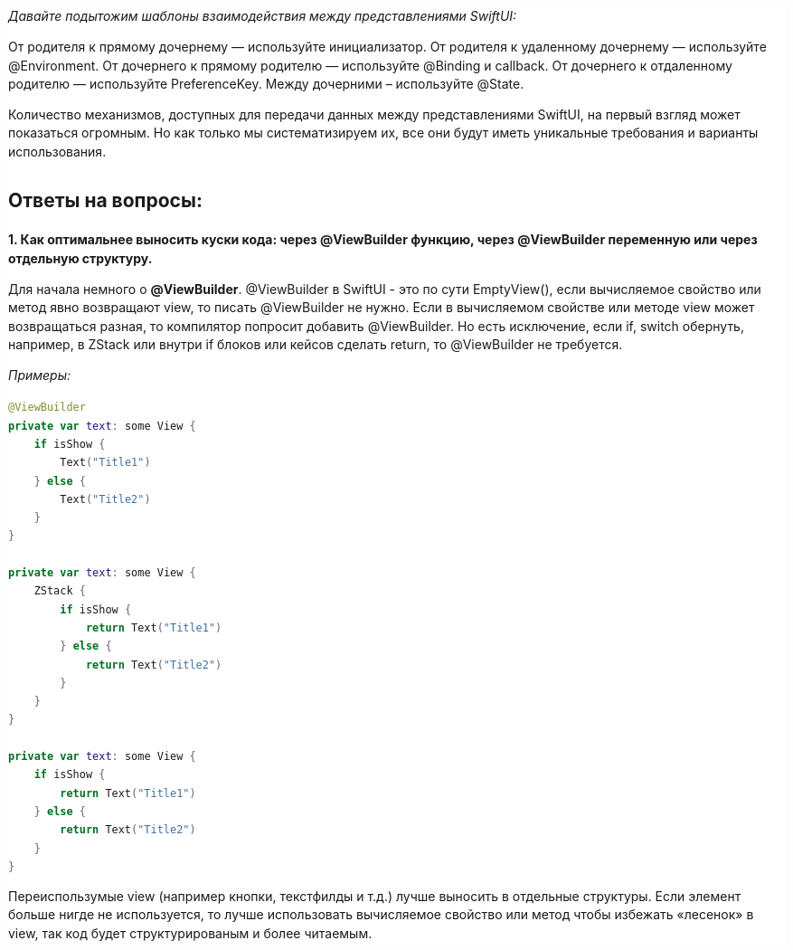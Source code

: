 *Давайте подытожим шаблоны взаимодействия между представлениями SwiftUI:*

От родителя к прямому дочернему — используйте инициализатор.
От родителя к удаленному дочернему — используйте @Environment.
От дочернего к прямому родителю — используйте @Binding и callback.
От дочернего к отдаленному родителю — используйте PreferenceKey.
Между дочерними – используйте @State.

Количество механизмов, доступных для передачи данных между представлениями SwiftUI, на первый взгляд может показаться огромным. Но как только мы систематизируем их, все они будут иметь уникальные требования и варианты использования.

## Ответы на вопросы:

**1. Как оптимальнее выносить куски кода: через @ViewBuilder функцию, через @ViewBuilder переменную или через отдельную структуру.**

Для начала немного о **@ViewBuilder**.
@ViewBuilder в SwiftUI - это по сути EmptyView(), если вычисляемое свойство или метод явно возвращают view, то писать @ViewBuilder не нужно. Если в вычисляемом свойстве или методе view может возвращаться разная, то компилятор попросит добавить @ViewBuilder.
Но есть исключение, если if, switch обернуть, например, в ZStack или внутри if блоков или кейсов сделать return, то @ViewBuilder не требуется.

*Примеры:*

```swift
@ViewBuilder
private var text: some View {
    if isShow {
        Text("Title1")
    } else {
        Text("Title2")
    }
}

private var text: some View {
    ZStack {
        if isShow {
            return Text("Title1")
        } else {
            return Text("Title2")
        }
    }
}

private var text: some View {
    if isShow {
        return Text("Title1")
    } else {
        return Text("Title2")
    }
}
```
Переиспользумые view (например кнопки, текстфилды и т.д.) лучше выносить в отдельные структуры. Если элемент больше нигде не используется, то лучше использовать вычисляемое свойство или метод чтобы избежать «лесенок» в view, так код будет структурированым и более читаемым.
